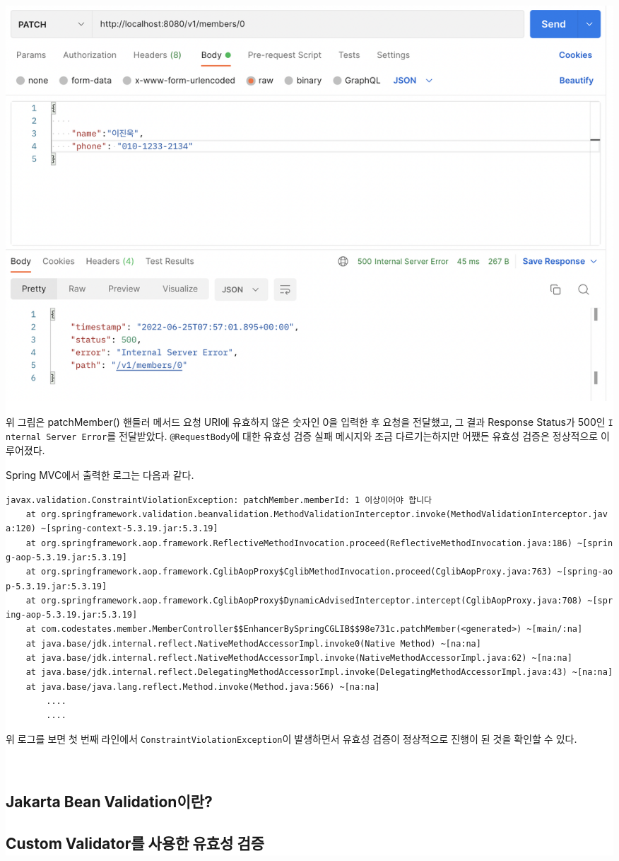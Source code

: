 
![](png/DTO_Validation4.png)

위 그림은 patchMember() 핸들러 메서드 요청 URI에 유효하지 않은 숫자인 0을 입력한 후 요청을 전달했고, 그 결과 Response Status가 500인 `Internal Server Error`를 전달받았다.
`@RequestBody`에 대한 유효성 검증 실패 메시지와 조금 다르기는하지만 어쨌든 유효성 검증은 정상적으로 이루어졌다.

Spring MVC에서 출력한 로그는 다음과 같다.
```
javax.validation.ConstraintViolationException: patchMember.memberId: 1 이상이어야 합니다
	at org.springframework.validation.beanvalidation.MethodValidationInterceptor.invoke(MethodValidationInterceptor.java:120) ~[spring-context-5.3.19.jar:5.3.19]
	at org.springframework.aop.framework.ReflectiveMethodInvocation.proceed(ReflectiveMethodInvocation.java:186) ~[spring-aop-5.3.19.jar:5.3.19]
	at org.springframework.aop.framework.CglibAopProxy$CglibMethodInvocation.proceed(CglibAopProxy.java:763) ~[spring-aop-5.3.19.jar:5.3.19]
	at org.springframework.aop.framework.CglibAopProxy$DynamicAdvisedInterceptor.intercept(CglibAopProxy.java:708) ~[spring-aop-5.3.19.jar:5.3.19]
	at com.codestates.member.MemberController$$EnhancerBySpringCGLIB$$98e731c.patchMember(<generated>) ~[main/:na]
	at java.base/jdk.internal.reflect.NativeMethodAccessorImpl.invoke0(Native Method) ~[na:na]
	at java.base/jdk.internal.reflect.NativeMethodAccessorImpl.invoke(NativeMethodAccessorImpl.java:62) ~[na:na]
	at java.base/jdk.internal.reflect.DelegatingMethodAccessorImpl.invoke(DelegatingMethodAccessorImpl.java:43) ~[na:na]
	at java.base/java.lang.reflect.Method.invoke(Method.java:566) ~[na:na]
        ....
        ....
```
위 로그를 보면 첫 번째 라인에서 `ConstraintViolationException`이 발생하면서 유효성 검증이 정상적으로 진행이 된 것을 확인할 수 있다.

<br>

## Jakarta Bean Validation이란?

## Custom Validator를 사용한 유효성 검증


[Link]: https://codechacha.com/ko/java-regex/